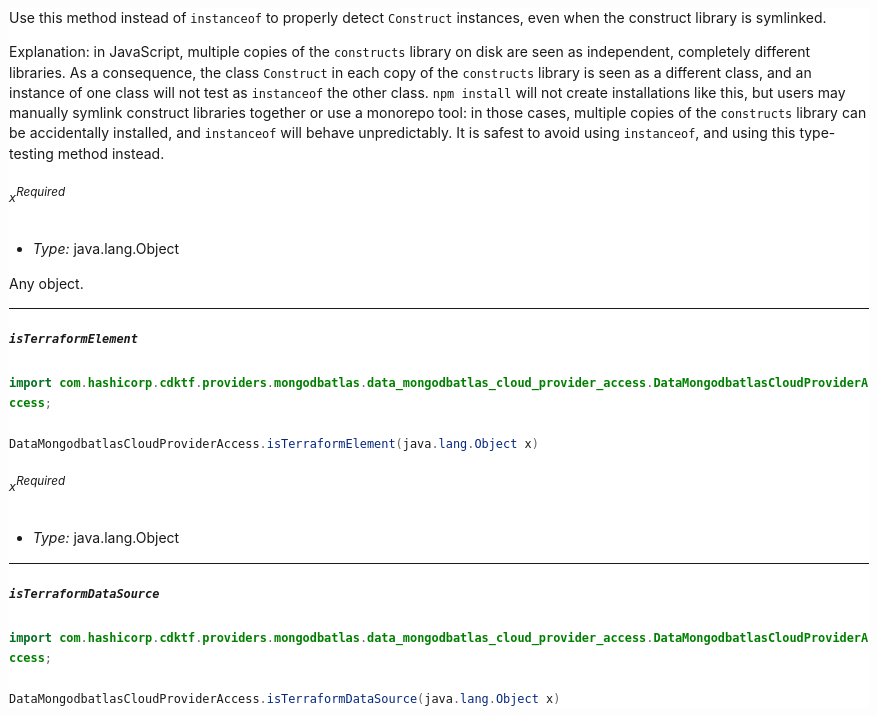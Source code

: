Use this method instead of `instanceof` to properly detect `Construct`
instances, even when the construct library is symlinked.

Explanation: in JavaScript, multiple copies of the `constructs` library on
disk are seen as independent, completely different libraries. As a
consequence, the class `Construct` in each copy of the `constructs` library
is seen as a different class, and an instance of one class will not test as
`instanceof` the other class. `npm install` will not create installations
like this, but users may manually symlink construct libraries together or
use a monorepo tool: in those cases, multiple copies of the `constructs`
library can be accidentally installed, and `instanceof` will behave
unpredictably. It is safest to avoid using `instanceof`, and using
this type-testing method instead.

###### `x`<sup>Required</sup> <a name="x" id="@cdktf/provider-mongodbatlas.dataMongodbatlasCloudProviderAccess.DataMongodbatlasCloudProviderAccess.isConstruct.parameter.x"></a>

- *Type:* java.lang.Object

Any object.

---

##### `isTerraformElement` <a name="isTerraformElement" id="@cdktf/provider-mongodbatlas.dataMongodbatlasCloudProviderAccess.DataMongodbatlasCloudProviderAccess.isTerraformElement"></a>

```java
import com.hashicorp.cdktf.providers.mongodbatlas.data_mongodbatlas_cloud_provider_access.DataMongodbatlasCloudProviderAccess;

DataMongodbatlasCloudProviderAccess.isTerraformElement(java.lang.Object x)
```

###### `x`<sup>Required</sup> <a name="x" id="@cdktf/provider-mongodbatlas.dataMongodbatlasCloudProviderAccess.DataMongodbatlasCloudProviderAccess.isTerraformElement.parameter.x"></a>

- *Type:* java.lang.Object

---

##### `isTerraformDataSource` <a name="isTerraformDataSource" id="@cdktf/provider-mongodbatlas.dataMongodbatlasCloudProviderAccess.DataMongodbatlasCloudProviderAccess.isTerraformDataSource"></a>

```java
import com.hashicorp.cdktf.providers.mongodbatlas.data_mongodbatlas_cloud_provider_access.DataMongodbatlasCloudProviderAccess;

DataMongodbatlasCloudProviderAccess.isTerraformDataSource(java.lang.Object x)
```
